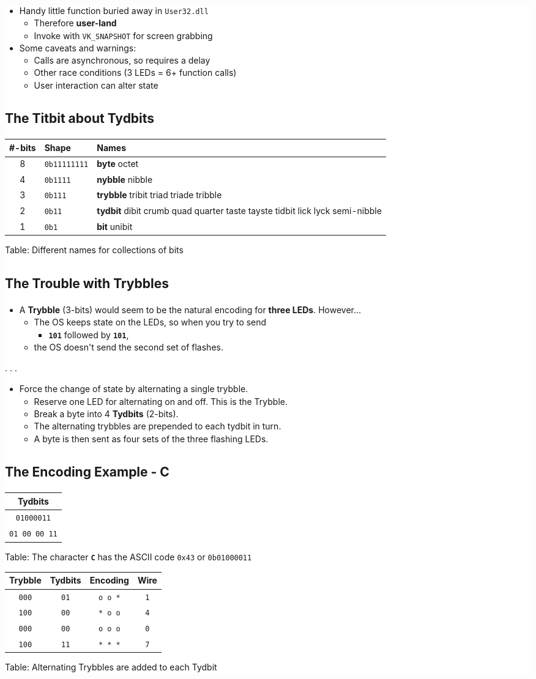 - Handy little function buried away in `User32.dll`
  + Therefore **user-land**
  + Invoke with `VK_SNAPSHOT` for screen grabbing
- Some caveats and warnings:
  + Calls are asynchronous, so requires a delay
  + Other race conditions (3 LEDs = 6+ function calls)
  + User interaction can alter state

## The Titbit about Tydbits

| #-bits  | Shape         | Names             |
|:-------:|:--------------|:------------------|
| 8       | `0b11111111`  | **byte** octet    |
| 4       | `0b1111`      | **nybble** nibble |
| 3       | `0b111`       | **trybble** tribit triad triade tribble |
| 2       | `0b11`        | **tydbit** dibit crumb quad quarter taste tayste tidbit lick lyck semi-nibble |
| 1       | `0b1`         | **bit** unibit    |
Table: Different names for collections of bits

## The Trouble with Trybbles

- A **Trybble** (3-bits) would seem to be the natural encoding for **three LEDs**.  However...
  + The OS keeps state on the LEDs, so when you try to send
    + **`101`** followed by **`101`**,
  + the OS doesn't send the second set of flashes.

. . .

- Force the change of state by alternating a single trybble.
  - Reserve one LED for alternating on and off.  This is the Trybble.
  - Break a byte into 4 **Tydbits** (2-bits).
  - The alternating trybbles are prepended to each tydbit in turn.
  - A byte is then sent as four sets of the three flashing LEDs.

## The Encoding Example - C

| Tydbits       |
|:-------------:|
| `01000011`    |
| `01 00 00 11` |
Table: The character **`C`** has the ASCII code `0x43` or `0b01000011`

| Trybble | Tydbits | Encoding  | Wire  |
|:-------:|:-------:|:---------:|:-----:|
| `000`   | `01`    | `o o *`   | `1`   |
| `100`   | `00`    | `* o o`   | `4`   |
| `000`   | `00`    | `o o o`   | `0`   |
| `100`   | `11`    | `* * *`   | `7`   |
Table: Alternating Trybbles are added to each Tydbit

